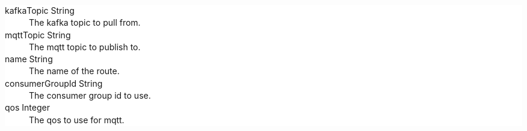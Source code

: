 
<div>
<pulumi-choosable type="language" values="java">
<dl class="resources-properties"><dt class="property-required"
            title="Required">
        <span id="kafkatopic_java">
<a data-swiftype-name="resource-property" data-swiftype-type="text" href="#kafkatopic_java" style="color: inherit; text-decoration: inherit;">kafka<wbr>Topic</a>
</span>
        <span class="property-indicator"></span>
        <span class="property-type">String</span>
    </dt>
    <dd>The kafka topic to pull from.</dd><dt class="property-required"
            title="Required">
        <span id="mqtttopic_java">
<a data-swiftype-name="resource-property" data-swiftype-type="text" href="#mqtttopic_java" style="color: inherit; text-decoration: inherit;">mqtt<wbr>Topic</a>
</span>
        <span class="property-indicator"></span>
        <span class="property-type">String</span>
    </dt>
    <dd>The mqtt topic to publish to.</dd><dt class="property-required"
            title="Required">
        <span id="name_java">
<a data-swiftype-name="resource-property" data-swiftype-type="text" href="#name_java" style="color: inherit; text-decoration: inherit;">name</a>
</span>
        <span class="property-indicator"></span>
        <span class="property-type">String</span>
    </dt>
    <dd>The name of the route.</dd><dt class="property-optional"
            title="Optional">
        <span id="consumergroupid_java">
<a data-swiftype-name="resource-property" data-swiftype-type="text" href="#consumergroupid_java" style="color: inherit; text-decoration: inherit;">consumer<wbr>Group<wbr>Id</a>
</span>
        <span class="property-indicator"></span>
        <span class="property-type">String</span>
    </dt>
    <dd>The consumer group id to use.</dd><dt class="property-optional"
            title="Optional">
        <span id="qos_java">
<a data-swiftype-name="resource-property" data-swiftype-type="text" href="#qos_java" style="color: inherit; text-decoration: inherit;">qos</a>
</span>
        <span class="property-indicator"></span>
        <span class="property-type">Integer</span>
    </dt>
    <dd>The qos to use for mqtt.</dd></dl>
</pulumi-choosable>
</div>
